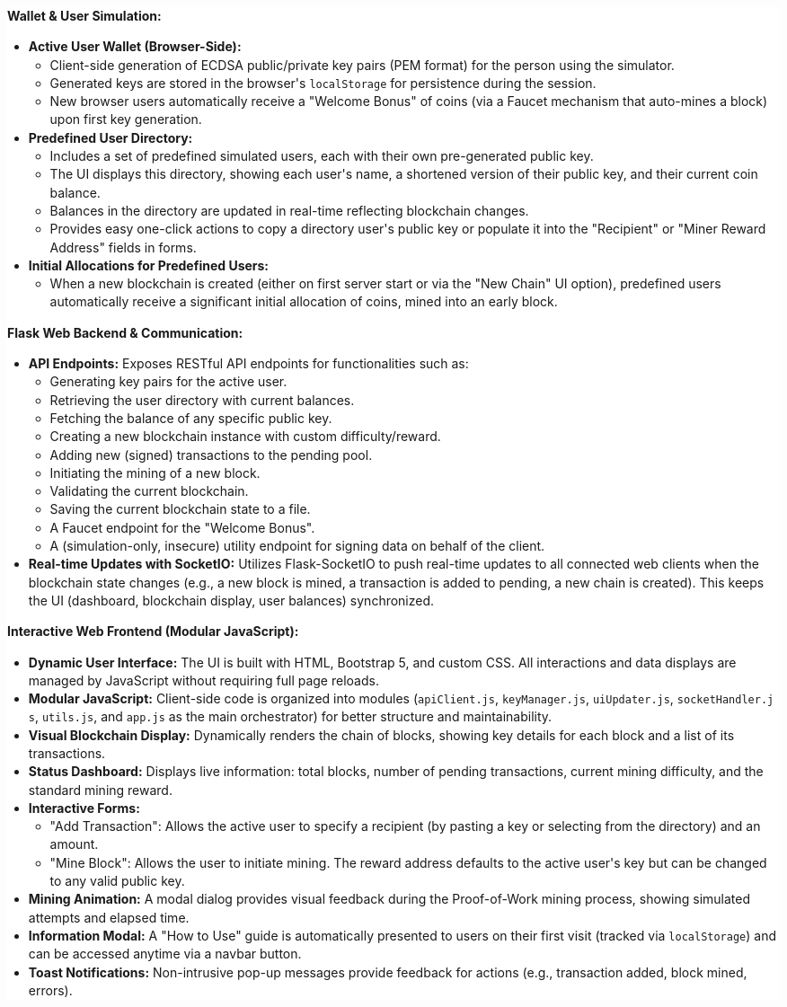 **Wallet & User Simulation:**

- **Active User Wallet (Browser-Side):**
  - Client-side generation of ECDSA public/private key pairs (PEM format) for the person using the simulator.
  - Generated keys are stored in the browser's `localStorage` for persistence during the session.
  - New browser users automatically receive a "Welcome Bonus" of coins (via a Faucet mechanism that auto-mines a block) upon first key generation.
- **Predefined User Directory:**
  - Includes a set of predefined simulated users, each with their own pre-generated public key.
  - The UI displays this directory, showing each user's name, a shortened version of their public key, and their current coin balance.
  - Balances in the directory are updated in real-time reflecting blockchain changes.
  - Provides easy one-click actions to copy a directory user's public key or populate it into the "Recipient" or "Miner Reward Address" fields in forms.
- **Initial Allocations for Predefined Users:**
  - When a new blockchain is created (either on first server start or via the "New Chain" UI option), predefined users automatically receive a significant initial allocation of coins, mined into an early block.

**Flask Web Backend & Communication:**

- **API Endpoints:** Exposes RESTful API endpoints for functionalities such as:
  - Generating key pairs for the active user.
  - Retrieving the user directory with current balances.
  - Fetching the balance of any specific public key.
  - Creating a new blockchain instance with custom difficulty/reward.
  - Adding new (signed) transactions to the pending pool.
  - Initiating the mining of a new block.
  - Validating the current blockchain.
  - Saving the current blockchain state to a file.
  - A Faucet endpoint for the "Welcome Bonus".
  - A (simulation-only, insecure) utility endpoint for signing data on behalf of the client.
- **Real-time Updates with SocketIO:** Utilizes Flask-SocketIO to push real-time updates to all connected web clients when the blockchain state changes (e.g., a new block is mined, a transaction is added to pending, a new chain is created). This keeps the UI (dashboard, blockchain display, user balances) synchronized.

**Interactive Web Frontend (Modular JavaScript):**

- **Dynamic User Interface:** The UI is built with HTML, Bootstrap 5, and custom CSS. All interactions and data displays are managed by JavaScript without requiring full page reloads.
- **Modular JavaScript:** Client-side code is organized into modules (`apiClient.js`, `keyManager.js`, `uiUpdater.js`, `socketHandler.js`, `utils.js`, and `app.js` as the main orchestrator) for better structure and maintainability.
- **Visual Blockchain Display:** Dynamically renders the chain of blocks, showing key details for each block and a list of its transactions.
- **Status Dashboard:** Displays live information: total blocks, number of pending transactions, current mining difficulty, and the standard mining reward.
- **Interactive Forms:**
  - "Add Transaction": Allows the active user to specify a recipient (by pasting a key or selecting from the directory) and an amount.
  - "Mine Block": Allows the user to initiate mining. The reward address defaults to the active user's key but can be changed to any valid public key.
- **Mining Animation:** A modal dialog provides visual feedback during the Proof-of-Work mining process, showing simulated attempts and elapsed time.
- **Information Modal:** A "How to Use" guide is automatically presented to users on their first visit (tracked via `localStorage`) and can be accessed anytime via a navbar button.
- **Toast Notifications:** Non-intrusive pop-up messages provide feedback for actions (e.g., transaction added, block mined, errors).
